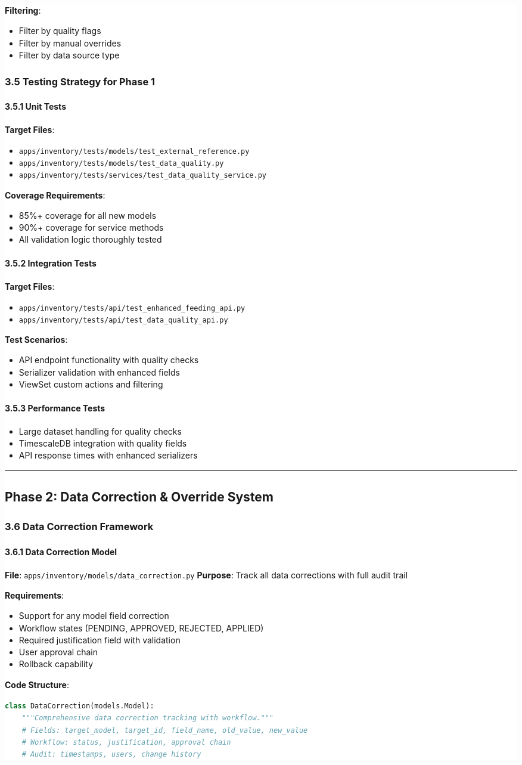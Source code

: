 **Filtering**:
- Filter by quality flags
- Filter by manual overrides
- Filter by data source type

### 3.5 Testing Strategy for Phase 1

#### 3.5.1 Unit Tests
**Target Files**:
- `apps/inventory/tests/models/test_external_reference.py`
- `apps/inventory/tests/models/test_data_quality.py`
- `apps/inventory/tests/services/test_data_quality_service.py`

**Coverage Requirements**:
- 85%+ coverage for all new models
- 90%+ coverage for service methods
- All validation logic thoroughly tested

#### 3.5.2 Integration Tests
**Target Files**:
- `apps/inventory/tests/api/test_enhanced_feeding_api.py`
- `apps/inventory/tests/api/test_data_quality_api.py`

**Test Scenarios**:
- API endpoint functionality with quality checks
- Serializer validation with enhanced fields
- ViewSet custom actions and filtering

#### 3.5.3 Performance Tests
- Large dataset handling for quality checks
- TimescaleDB integration with quality fields
- API response times with enhanced serializers

---

## Phase 2: Data Correction & Override System

### 3.6 Data Correction Framework

#### 3.6.1 Data Correction Model
**File**: `apps/inventory/models/data_correction.py`
**Purpose**: Track all data corrections with full audit trail

**Requirements**:
- Support for any model field correction
- Workflow states (PENDING, APPROVED, REJECTED, APPLIED)
- Required justification field with validation
- User approval chain
- Rollback capability

**Code Structure**:
```python
class DataCorrection(models.Model):
    """Comprehensive data correction tracking with workflow."""
    # Fields: target_model, target_id, field_name, old_value, new_value
    # Workflow: status, justification, approval chain
    # Audit: timestamps, users, change history
```

